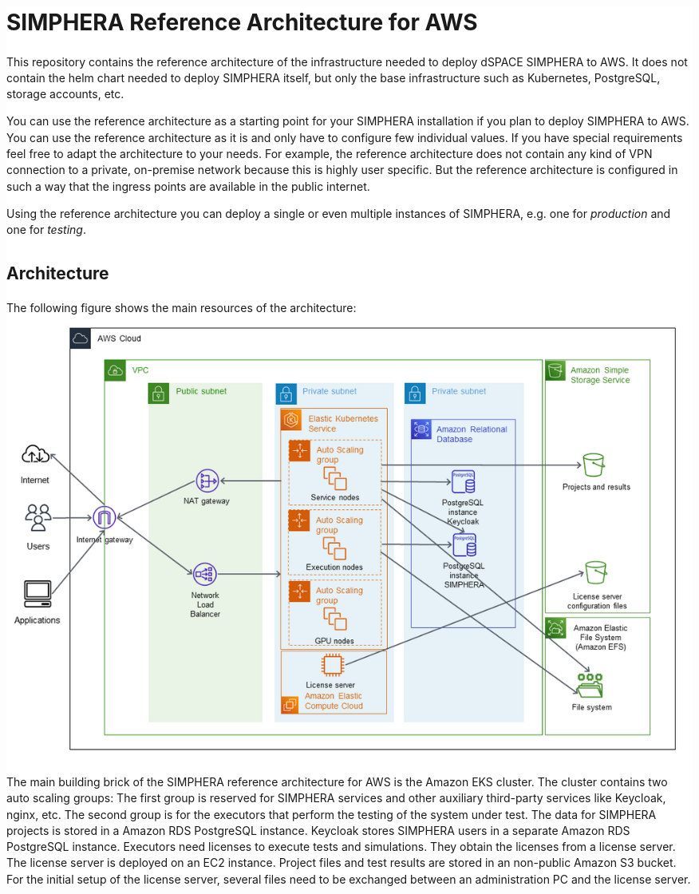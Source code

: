 # SIMPHERA Reference Architecture for AWS

This repository contains the reference architecture of the infrastructure needed to deploy dSPACE SIMPHERA to AWS. It does not contain the helm chart needed to deploy SIMPHERA itself, but only the base infrastructure such as Kubernetes, PostgreSQL, storage accounts, etc.

You can use the reference architecture as a starting point for your SIMPHERA installation if you plan to deploy SIMPHERA to AWS. You can use the reference architecture as it is and only have to configure few individual values. If you have special requirements feel free to adapt the architecture to your needs. For example, the reference architecture does not contain any kind of VPN connection to a private, on-premise network because this is highly user specific. But the reference architecture is configured in such a way that the ingress points are available in the public internet.

Using the reference architecture you can deploy a single or even multiple instances of SIMPHERA, e.g. one for _production_ and one for _testing_.

## Architecture

The following figure shows the main resources of the architecture:
![SIMPHERA Reference Architecture for AWS](AWSReferenceArchitecture.png)
The main building brick of the SIMPHERA reference architecture for AWS is the Amazon EKS cluster.
The cluster contains two auto scaling groups:
The first group is reserved for SIMPHERA services and other auxiliary third-party services like Keycloak, nginx, etc.
The second group is for the executors that perform the testing of the system under test.
The data for SIMPHERA projects is stored in a Amazon RDS PostgreSQL instance.
Keycloak stores SIMPHERA users in a separate Amazon RDS PostgreSQL instance.
Executors need licenses to execute tests and simulations.
They obtain the licenses from a license server.
The license server is deployed on an EC2 instance.
Project files and test results are stored in an non-public Amazon S3 bucket.
For the initial setup of the license server, several files need to be exchanged between an administration PC and the license server.